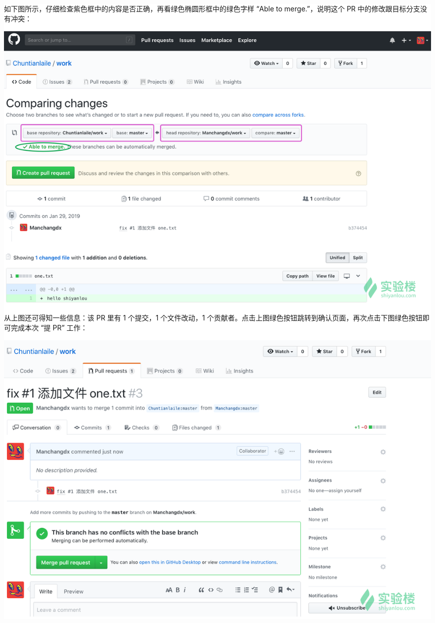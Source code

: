如下图所示，仔细检查紫色框中的内容是否正确，再看绿色椭圆形框中的绿色字样 “Able to merge.”，说明这个 PR 中的修改跟目标分支没有冲突：

![](img/git/clip_image048.png)

从上图还可得知一些信息：该 PR 里有 1 个提交，1 个文件改动，1 个贡献者。点击上图绿色按钮跳转到确认页面，再次点击下图绿色按钮即可完成本次 “提 PR” 工作：

![](img/git/clip_image049.png)
